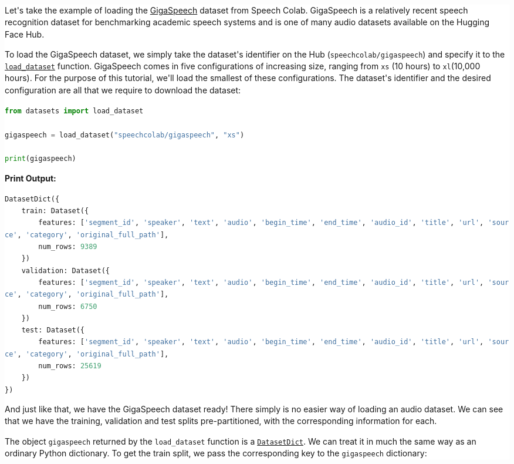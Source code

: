 Let's take the example of loading the [GigaSpeech](https://huggingface.co/datasets/speechcolab/gigaspeech) dataset from 
Speech Colab. GigaSpeech is a relatively recent speech recognition dataset for benchmarking academic speech systems and is 
one of many audio datasets available on the Hugging Face Hub.

To load the GigaSpeech dataset, we simply take the dataset's identifier on the Hub (`speechcolab/gigaspeech`) and specify it
to the [`load_dataset`](https://huggingface.co/docs/datasets/loading#load) function. GigaSpeech comes in five configurations 
of increasing size, ranging from `xs` (10 hours) to `xl`(10,000 hours). For the purpose of this tutorial, we'll load the smallest 
of these configurations. The dataset's identifier and the desired configuration are all that we require to download the dataset:

```python
from datasets import load_dataset

gigaspeech = load_dataset("speechcolab/gigaspeech", "xs")

print(gigaspeech)
```

**Print Output:**
```python
DatasetDict({
    train: Dataset({
        features: ['segment_id', 'speaker', 'text', 'audio', 'begin_time', 'end_time', 'audio_id', 'title', 'url', 'source', 'category', 'original_full_path'],
        num_rows: 9389
    })
    validation: Dataset({
        features: ['segment_id', 'speaker', 'text', 'audio', 'begin_time', 'end_time', 'audio_id', 'title', 'url', 'source', 'category', 'original_full_path'],
        num_rows: 6750
    })
    test: Dataset({
        features: ['segment_id', 'speaker', 'text', 'audio', 'begin_time', 'end_time', 'audio_id', 'title', 'url', 'source', 'category', 'original_full_path'],
        num_rows: 25619
    })
})
```

And just like that, we have the GigaSpeech dataset ready! There simply is no easier way of loading an audio dataset. We 
can see that we have the training, validation and test splits pre-partitioned, with the corresponding information for 
each.

The object `gigaspeech` returned by the `load_dataset` function is a [`DatasetDict`](https://huggingface.co/docs/datasets/package_reference/main_classes#datasets.DatasetDict). 
We can treat it in much the same way as an ordinary Python dictionary. To get the train split, we pass the corresponding 
key to the `gigaspeech` dictionary:
